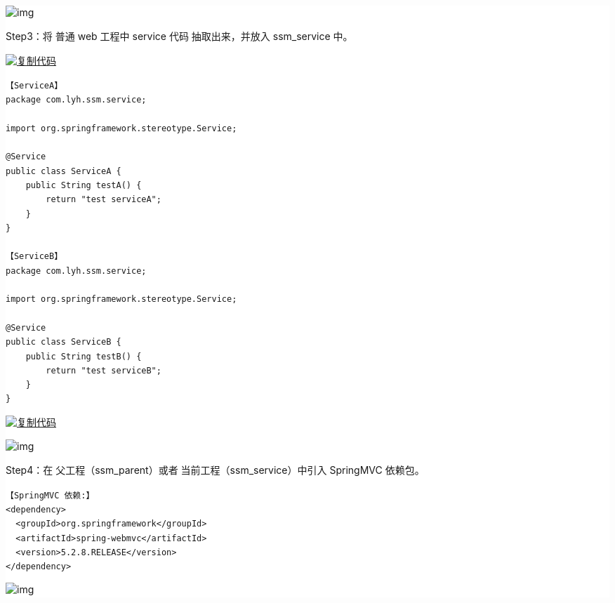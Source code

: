  

 ![img](https://img2020.cnblogs.com/blog/1688578/202012/1688578-20201208205950819-1257026768.png)

 

 

Step3：将 普通 web 工程中 service 代码 抽取出来，并放入 ssm_service 中。

[![复制代码](https://common.cnblogs.com/images/copycode.gif)](javascript:void(0);)

```
【ServiceA】
package com.lyh.ssm.service;

import org.springframework.stereotype.Service;

@Service
public class ServiceA {
    public String testA() {
        return "test serviceA";
    }
}

【ServiceB】
package com.lyh.ssm.service;

import org.springframework.stereotype.Service;

@Service
public class ServiceB {
    public String testB() {
        return "test serviceB";
    }
}
```

[![复制代码](https://common.cnblogs.com/images/copycode.gif)](javascript:void(0);)

![img](https://img2020.cnblogs.com/blog/1688578/202012/1688578-20201208210018893-2122174482.png)

 

 

Step4：在 父工程（ssm_parent）或者 当前工程（ssm_service）中引入 SpringMVC 依赖包。

```
【SpringMVC 依赖:】
<dependency>
  <groupId>org.springframework</groupId>
  <artifactId>spring-webmvc</artifactId>
  <version>5.2.8.RELEASE</version>
</dependency>
```

![img](https://img2020.cnblogs.com/blog/1688578/202012/1688578-20201208210043782-2113600069.png)
